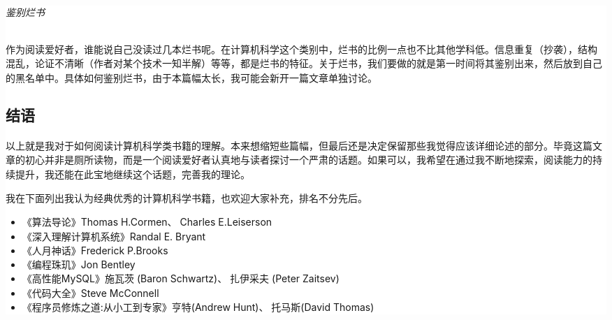 ###### 鉴别烂书
作为阅读爱好者，谁能说自己没读过几本烂书呢。在计算机科学这个类别中，烂书的比例一点也不比其他学科低。信息重复（抄袭），结构混乱，论证不清晰（作者对某个技术一知半解）等等，都是烂书的特征。关于烂书，我们要做的就是第一时间将其鉴别出来，然后放到自己的黑名单中。具体如何鉴别烂书，由于本篇幅太长，我可能会新开一篇文章单独讨论。

## 结语
以上就是我对于如何阅读计算机科学类书籍的理解。本来想缩短些篇幅，但最后还是决定保留那些我觉得应该详细论述的部分。毕竟这篇文章的初心并非是厕所读物，而是一个阅读爱好者认真地与读者探讨一个严肃的话题。如果可以，我希望在通过我不断地探索，阅读能力的持续提升，我还能在此宝地继续这个话题，完善我的理论。

我在下面列出我认为经典优秀的计算机科学书籍，也欢迎大家补充，排名不分先后。

- 《算法导论》Thomas H.Cormen、 Charles E.Leiserson
- 《深入理解计算机系统》Randal E. Bryant
- 《人月神话》Frederick P.Brooks
- 《编程珠玑》Jon Bentley
- 《高性能MySQL》施瓦茨 (Baron Schwartz)、 扎伊采夫 (Peter Zaitsev)
- 《代码大全》Steve McConnell
- 《程序员修炼之道:从小工到专家》亨特(Andrew Hunt)、 托马斯(David Thomas)